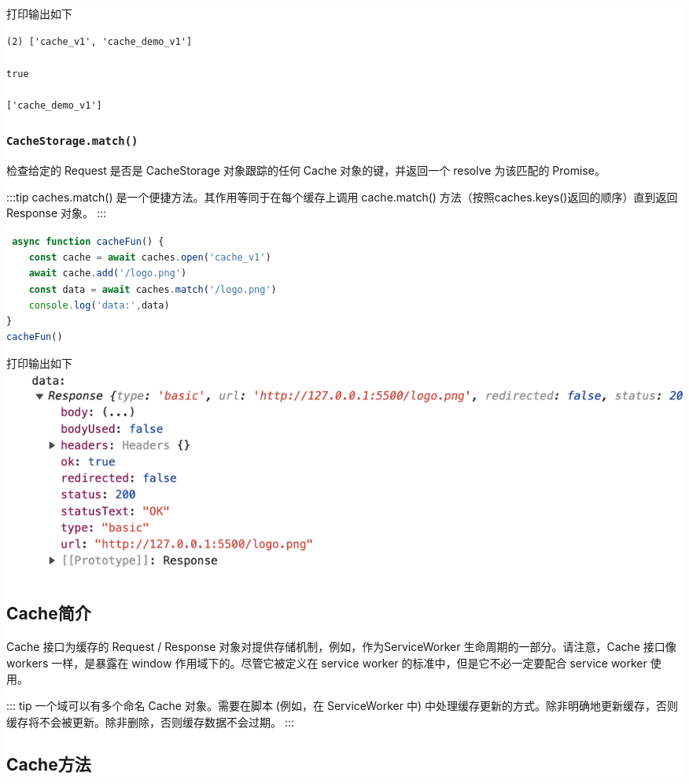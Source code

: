 打印输出如下

```console
(2) ['cache_v1', 'cache_demo_v1']

true 

['cache_demo_v1']
```


### `CacheStorage.match()`

检查给定的 Request 是否是 CacheStorage 对象跟踪的任何 Cache 对象的键，并返回一个 resolve 为该匹配的 Promise。

:::tip
 caches.match() 是一个便捷方法。其作用等同于在每个缓存上调用 cache.match() 方法（按照caches.keys()返回的顺序）直到返回Response 对象。
:::
```js
 async function cacheFun() {
    const cache = await caches.open('cache_v1')
    await cache.add('/logo.png')
    const data = await caches.match('/logo.png')
    console.log('data:',data)
}
cacheFun()
```
打印输出如下
![alt text](image-3.png)


## Cache简介
Cache 接口为缓存的 Request / Response 对象对提供存储机制，例如，作为ServiceWorker 生命周期的一部分。请注意，Cache 接口像 workers 一样，是暴露在 window 作用域下的。尽管它被定义在 service worker 的标准中，但是它不必一定要配合 service worker 使用。

::: tip
一个域可以有多个命名 Cache 对象。需要在脚本 (例如，在 ServiceWorker 中) 中处理缓存更新的方式。除非明确地更新缓存，否则缓存将不会被更新。除非删除，否则缓存数据不会过期。
:::



## Cache方法
